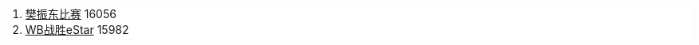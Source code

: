 1. [樊振东比赛](https://s.weibo.com/weibo?q=%E6%A8%8A%E6%8C%AF%E4%B8%9C%E6%AF%94%E8%B5%9B&t=31&band_rank=44&Refer=top) 16056
1. [WB战胜eStar](https://s.weibo.com/weibo?q=%23WB%E6%88%98%E8%83%9CeStar%23&t=31&band_rank=50&Refer=top) 15982

